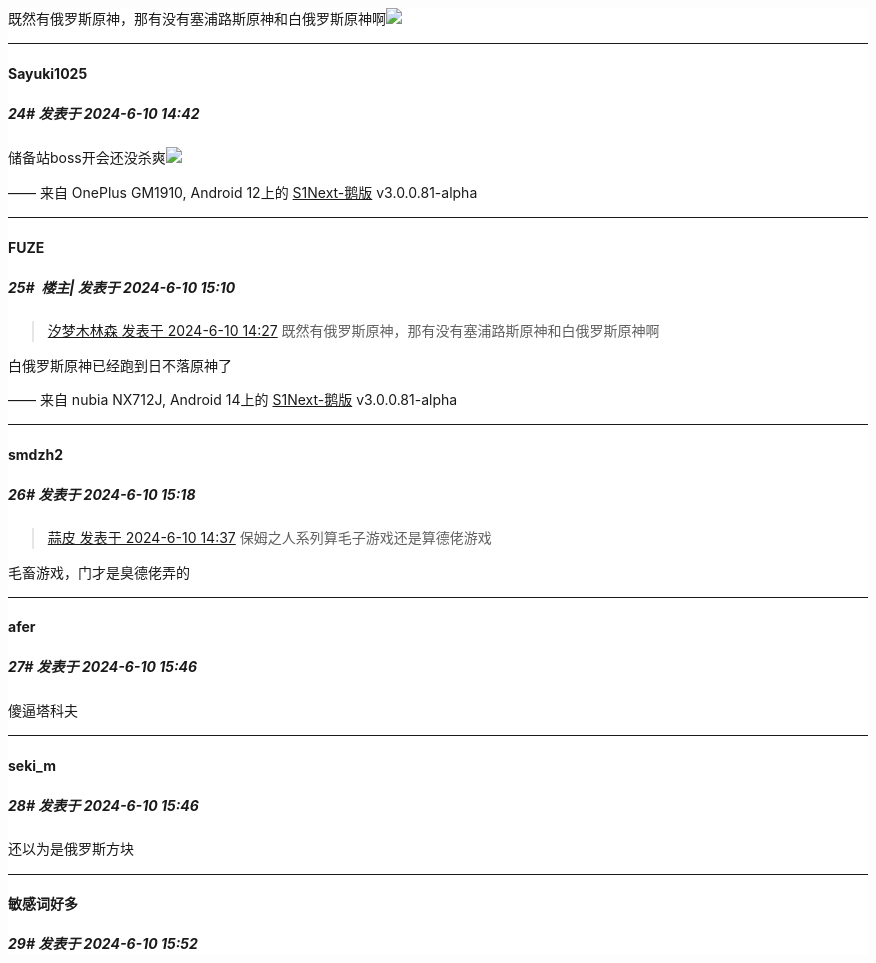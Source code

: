 既然有俄罗斯原神，那有没有塞浦路斯原神和白俄罗斯原神啊<img src="https://static.saraba1st.com/image/smiley/face2017/037.png" referrerpolicy="no-referrer">

*****

####  Sayuki1025  
##### 24#       发表于 2024-6-10 14:42

储备站boss开会还没杀爽<img src="https://static.saraba1st.com/image/smiley/face2017/017.png" referrerpolicy="no-referrer">

—— 来自 OnePlus GM1910, Android 12上的 [S1Next-鹅版](https://github.com/ykrank/S1-Next/releases) v3.0.0.81-alpha

*****

####  FUZE  
##### 25#         楼主| 发表于 2024-6-10 15:10

<blockquote><a href="httphttps://bbs.saraba1st.com/2b/forum.php?mod=redirect&amp;goto=findpost&amp;pid=65181634&amp;ptid=2186944" target="_blank">汐梦木林森 发表于 2024-6-10 14:27</a>
既然有俄罗斯原神，那有没有塞浦路斯原神和白俄罗斯原神啊</blockquote>
白俄罗斯原神已经跑到日不落原神了

—— 来自 nubia NX712J, Android 14上的 [S1Next-鹅版](https://github.com/ykrank/S1-Next/releases) v3.0.0.81-alpha

*****

####  smdzh2  
##### 26#       发表于 2024-6-10 15:18

<blockquote><a href="httphttps://bbs.saraba1st.com/2b/forum.php?mod=redirect&amp;goto=findpost&amp;pid=65181094&amp;ptid=2186944" target="_blank">蒜皮 发表于 2024-6-10 14:37</a>
保姆之人系列算毛子游戏还是算德佬游戏</blockquote>
毛畜游戏，门才是臭德佬弄的

*****

####  afer  
##### 27#       发表于 2024-6-10 15:46

傻逼塔科夫

*****

####  seki_m  
##### 28#       发表于 2024-6-10 15:46

还以为是俄罗斯方块

*****

####  敏感词好多  
##### 29#       发表于 2024-6-10 15:52
